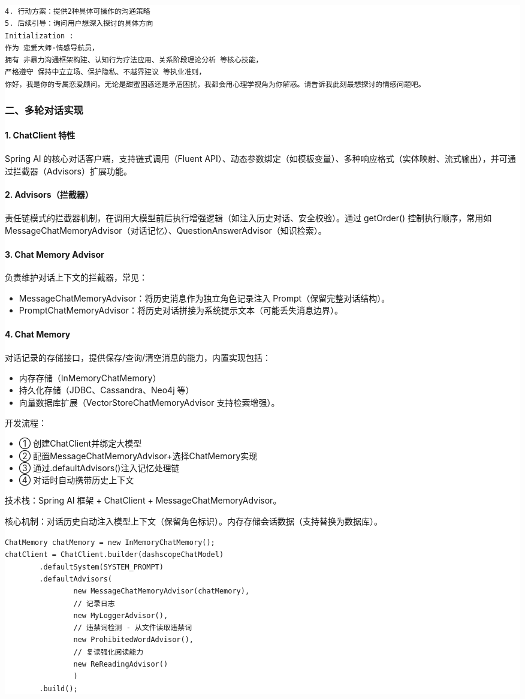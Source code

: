 ```
4. 行动方案：提供2种具体可操作的沟通策略  
5. 后续引导：询问用户想深入探讨的具体方向
Initialization :
作为 恋爱大师·情感导航员，
拥有 非暴力沟通框架构建、认知行为疗法应用、关系阶段理论分析 等核心技能，
严格遵守 保持中立立场、保护隐私、不越界建议 等执业准则，
你好，我是你的专属恋爱顾问。无论是甜蜜困惑还是矛盾困扰，我都会用心理学视角为你解惑。请告诉我此刻最想探讨的情感问题吧。
```

### 二、多轮对话实现

#### 1. ChatClient 特性

Spring AI 的核心对话客户端，支持链式调用（Fluent API）、动态参数绑定（如模板变量）、多种响应格式（实体映射、流式输出），并可通过拦截器（Advisors）扩展功能。

#### 2. Advisors（拦截器）

责任链模式的拦截器机制，在调用大模型前后执行增强逻辑（如注入历史对话、安全校验）。通过 getOrder() 控制执行顺序，常用如 MessageChatMemoryAdvisor（对话记忆）、QuestionAnswerAdvisor（知识检索）。

#### 3. Chat Memory Advisor

负责维护对话上下文的拦截器，常见：

- MessageChatMemoryAdvisor：将历史消息作为独立角色记录注入 Prompt（保留完整对话结构）。
- PromptChatMemoryAdvisor：将历史对话拼接为系统提示文本（可能丢失消息边界）。

#### 4. Chat Memory

对话记录的存储接口，提供保存/查询/清空消息的能力，内置实现包括：

- 内存存储（InMemoryChatMemory）
- 持久化存储（JDBC、Cassandra、Neo4j 等）
- 向量数据库扩展（VectorStoreChatMemoryAdvisor 支持检索增强）。

开发流程：

- ① 创建ChatClient并绑定大模型
- ② 配置MessageChatMemoryAdvisor+选择ChatMemory实现
- ③ 通过.defaultAdvisors()注入记忆处理链
- ④ 对话时自动携带历史上下文

技术栈：Spring AI 框架 + ChatClient + MessageChatMemoryAdvisor。

核心机制：对话历史自动注入模型上下文（保留角色标识）。内存存储会话数据（支持替换为数据库）。

```
ChatMemory chatMemory = new InMemoryChatMemory();
chatClient = ChatClient.builder(dashscopeChatModel)
        .defaultSystem(SYSTEM_PROMPT)
        .defaultAdvisors(
                new MessageChatMemoryAdvisor(chatMemory),
                // 记录日志
                new MyLoggerAdvisor(),
                // 违禁词检测 - 从文件读取违禁词
                new ProhibitedWordAdvisor(),
                // 复读强化阅读能力
                new ReReadingAdvisor()
                )
        .build();
```
